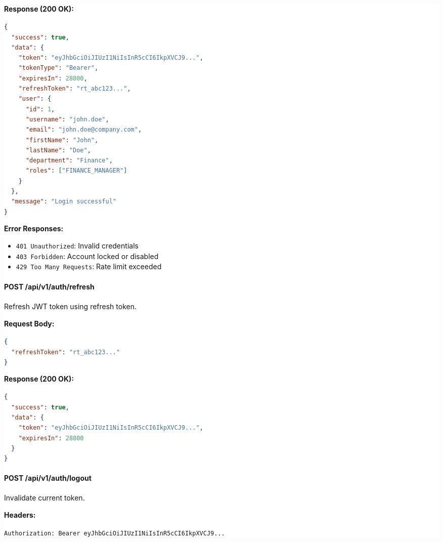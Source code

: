 **Response (200 OK):**
```json
{
  "success": true,
  "data": {
    "token": "eyJhbGciOiJIUzI1NiIsInR5cCI6IkpXVCJ9...",
    "tokenType": "Bearer",
    "expiresIn": 28800,
    "refreshToken": "rt_abc123...",
    "user": {
      "id": 1,
      "username": "john.doe",
      "email": "john.doe@company.com",
      "firstName": "John",
      "lastName": "Doe",
      "department": "Finance",
      "roles": ["FINANCE_MANAGER"]
    }
  },
  "message": "Login successful"
}
```

**Error Responses:**
- `401 Unauthorized`: Invalid credentials
- `403 Forbidden`: Account locked or disabled
- `429 Too Many Requests`: Rate limit exceeded

#### POST /api/v1/auth/refresh
Refresh JWT token using refresh token.

**Request Body:**
```json
{
  "refreshToken": "rt_abc123..."
}
```

**Response (200 OK):**
```json
{
  "success": true,
  "data": {
    "token": "eyJhbGciOiJIUzI1NiIsInR5cCI6IkpXVCJ9...",
    "expiresIn": 28800
  }
}
```

#### POST /api/v1/auth/logout
Invalidate current token.

**Headers:**
```
Authorization: Bearer eyJhbGciOiJIUzI1NiIsInR5cCI6IkpXVCJ9...
```
